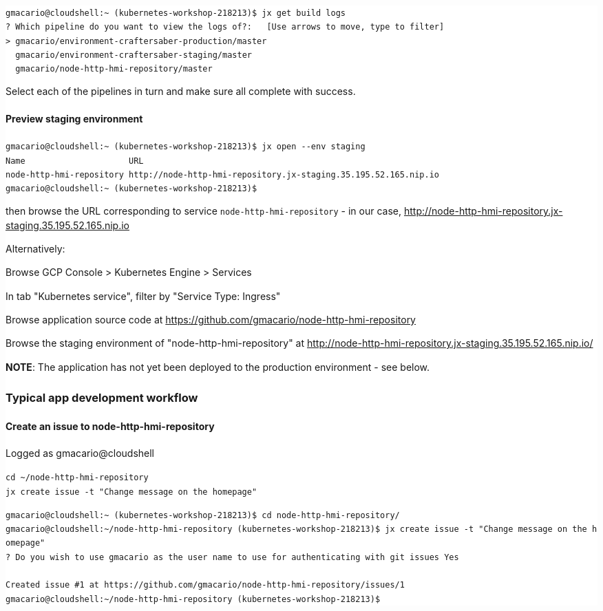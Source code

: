 

```
gmacario@cloudshell:~ (kubernetes-workshop-218213)$ jx get build logs
? Which pipeline do you want to view the logs of?:   [Use arrows to move, type to filter]
> gmacario/environment-craftersaber-production/master
  gmacario/environment-craftersaber-staging/master
  gmacario/node-http-hmi-repository/master
```

Select each of the pipelines in turn and make sure all complete with success.


#### Preview staging environment

```
gmacario@cloudshell:~ (kubernetes-workshop-218213)$ jx open --env staging
Name                     URL
node-http-hmi-repository http://node-http-hmi-repository.jx-staging.35.195.52.165.nip.io
gmacario@cloudshell:~ (kubernetes-workshop-218213)$
```

then browse the URL corresponding to service `node-http-hmi-repository` - 
in our case, <http://node-http-hmi-repository.jx-staging.35.195.52.165.nip.io>

Alternatively:

Browse GCP Console > Kubernetes Engine > Services

In tab "Kubernetes service", filter by "Service Type: Ingress"

Browse application source code at
<https://github.com/gmacario/node-http-hmi-repository>

Browse the staging environment of "node-http-hmi-repository" at
<http://node-http-hmi-repository.jx-staging.35.195.52.165.nip.io/>

**NOTE**: The application has not yet been deployed to the production environment - see below.


### Typical app development workflow

#### Create an issue to node-http-hmi-repository



Logged as gmacario@cloudshell

```
cd ~/node-http-hmi-repository
jx create issue -t "Change message on the homepage"
```

```
gmacario@cloudshell:~ (kubernetes-workshop-218213)$ cd node-http-hmi-repository/
gmacario@cloudshell:~/node-http-hmi-repository (kubernetes-workshop-218213)$ jx create issue -t "Change message on the homepage"
? Do you wish to use gmacario as the user name to use for authenticating with git issues Yes

Created issue #1 at https://github.com/gmacario/node-http-hmi-repository/issues/1
gmacario@cloudshell:~/node-http-hmi-repository (kubernetes-workshop-218213)$
```
